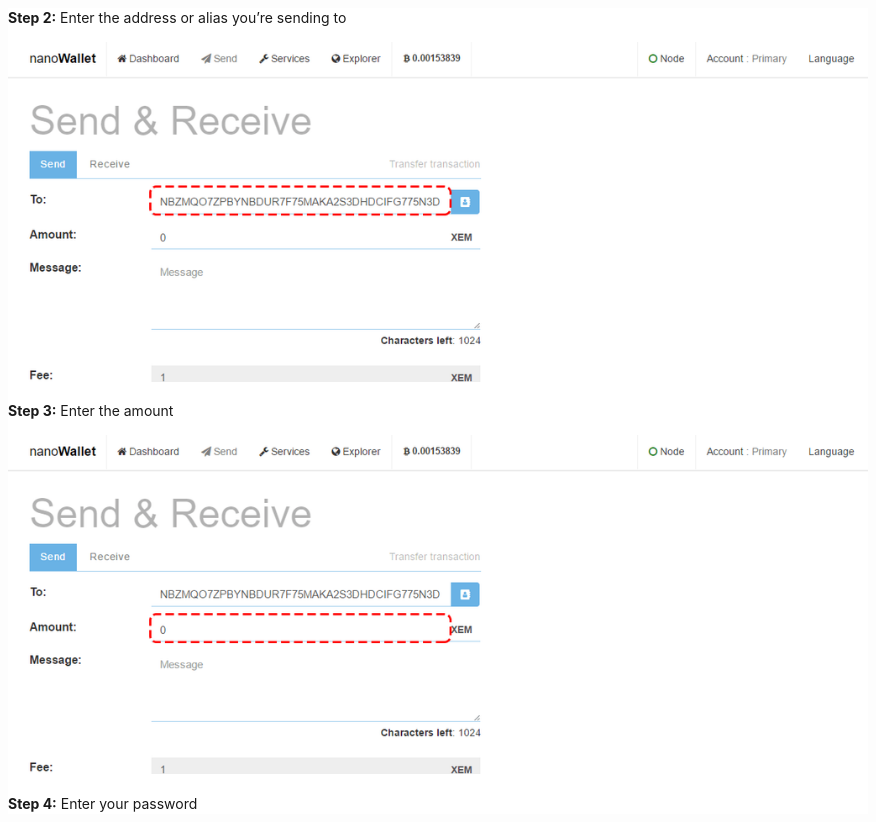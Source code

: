 <p><b>Step 2:</b> Enter the address or alias you’re sending to</p>

<center><img src="/images/nem-wallet-nano-21.png" alt="nem wallet" /></center>

<p><b>Step 3:</b> Enter the amount</p>

<center><img src="/images/nem-wallet-nano-22.png" alt="nem wallet" /></center>

<p><b>Step 4:</b> Enter your password</p>
